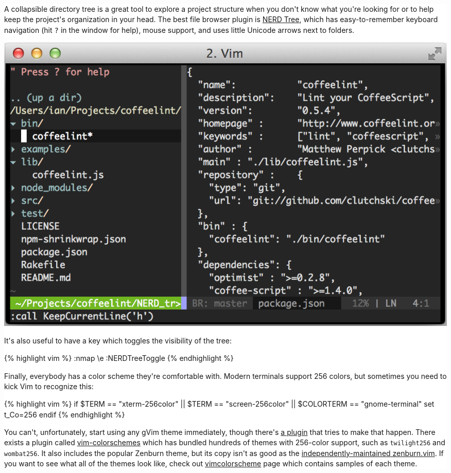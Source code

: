 A collapsible directory tree is a great tool to explore a project structure when you don't know what you're looking for or to help keep the project's organization in your head. The best file browser plugin is [NERD Tree][nerdtree], which has easy-to-remember keyboard navigation (hit <kbd>?</kbd> in the window for help), mouse support, and uses little Unicode arrows next to folders.

![nerdtree](images/vim/nerdtree.png)

It's also useful to have a key which toggles the visibility of the tree:

{% highlight vim %}
:nmap \e :NERDTreeToggle<CR>
{% endhighlight %}

Finally, everybody has a color scheme they're comfortable with. Modern terminals support 256 colors, but sometimes you need to kick Vim to recognize this:

{% highlight vim %}
if $TERM == "xterm-256color" || $TERM == "screen-256color" || $COLORTERM == "gnome-terminal"
  set t_Co=256
endif
{% endhighlight %}

You can't, unfortunately, start using any gVim theme immediately, though there's [a plugin][csapprox] that tries to make that happen. There exists a plugin called [vim-colorschemes][vimcolorschemes] which has bundled hundreds of themes with 256-color support, such as `twilight256` and `wombat256`. It also includes the popular Zenburn theme, but its copy isn't as good as the [independently-maintained zenburn.vim][zenburn]. If you want to see what all of the themes look like, check out [vimcolorscheme][colorschemetest] page which contains samples of each theme.


  [bashstoppedjobs]: http://tldp.yolinux.com/HOWTO/Bash-Prompt-HOWTO.html#AEN733
  [csapprox]: http://www.vim.org/scripts/script.php?script_id=2390
  [colorschemetest]: http://vimcolorschemetest.googlecode.com/svn/html/index-html.html
  [emacscss]: http://www.emacswiki.org/emacs/CascadingStyleSheetMode
  [ropevim]: http://rope.sourceforge.net/ropevim.html
  [powerline]: https://github.com/Lokaltog/vim-powerline
  [iterm]: http://www.iterm2.com/#/section/home
  [ctrlp]: https://kien.github.com/ctrlp.vim/
  [nerdtree]: http://www.vim.org/scripts/script.php?script_id=1658
  [syntastic]: https://github.com/scrooloose/syntastic
  [closetag]: http://www.vim.org/scripts/script.php?script_id=13
  [pathogen]: https://github.com/tpope/vim-pathogen
  [updatesh]: https://github.com/statico/dotfiles/blob/master/.vim/update.sh
  [vimnoterm]: http://vimdoc.sourceforge.net/htmldoc/tips.html#shell-window
  [conque]: http://code.google.com/p/conque/
  [ack]: http://betterthangrep.com/
  [zenburn]: http://slinky.imukuppi.org/zenburnpage/
  [vimcolorschemes]: https://github.com/flazz/vim-colorschemes
  [rename]: http://www.vim.org/scripts/script.php?script_id=2724
  [pycharm]: http://www.jetbrains.com/pycharm/
  [artillery]: https://artillery.com/